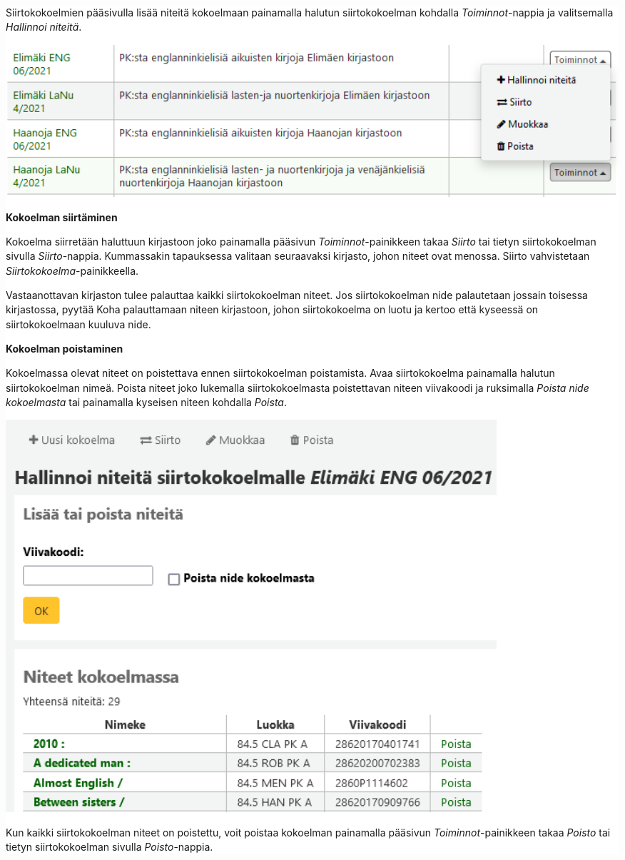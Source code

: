 Siirtokokoelmien pääsivulla lisää niteitä kokoelmaan painamalla halutun siirtokokoelman kohdalla *Toiminnot*-nappia ja valitsemalla *Hallinnoi niteitä*. 

<img src="/assets/files/docs/Tyokalut/siirtokokoelma3.png" title="Toiminto-valikko siirtokokoelmien pääsivulla" alt="Toiminto-valikko siirtokokoelmien pääsivulla" style="width:100.0%" />

**Kokoelman siirtäminen**

Kokoelma siirretään haluttuun kirjastoon joko painamalla pääsivun *Toiminnot*-painikkeen takaa *Siirto* tai tietyn siirtokokoelman sivulla *Siirto*-nappia. Kummassakin tapauksessa valitaan seuraavaksi kirjasto, johon niteet ovat menossa. Siirto vahvistetaan *Siirtokokoelma*-painikkeella. 

Vastaanottavan kirjaston tulee palauttaa kaikki siirtokokoelman niteet. 
Jos siirtokokoelman nide palautetaan jossain toisessa kirjastossa, pyytää Koha palauttamaan niteen kirjastoon, johon siirtokokoelma on luotu ja kertoo että kyseessä on siirtokokoelmaan kuuluva nide.

**Kokoelman poistaminen**

Kokoelmassa olevat niteet on poistettava ennen siirtokokoelman poistamista. Avaa siirtokokoelma painamalla halutun siirtokokoelman nimeä. 
Poista niteet joko lukemalla siirtokokoelmasta poistettavan niteen viivakoodi ja ruksimalla *Poista nide kokoelmasta* tai painamalla kyseisen niteen kohdalla *Poista*. 

<img src="/assets/files/docs/Tyokalut/siirtokokoelma4.png" title="Toiminto-valikko siirtokokoelmien pääsivulla" alt="Toiminto-valikko siirtokokoelmien pääsivulla" style="width:80.0%" />

Kun kaikki siirtokokoelman niteet on poistettu, voit poistaa kokoelman painamalla pääsivun *Toiminnot*-painikkeen takaa *Poisto* tai tietyn siirtokokoelman sivulla *Poisto*-nappia. 



